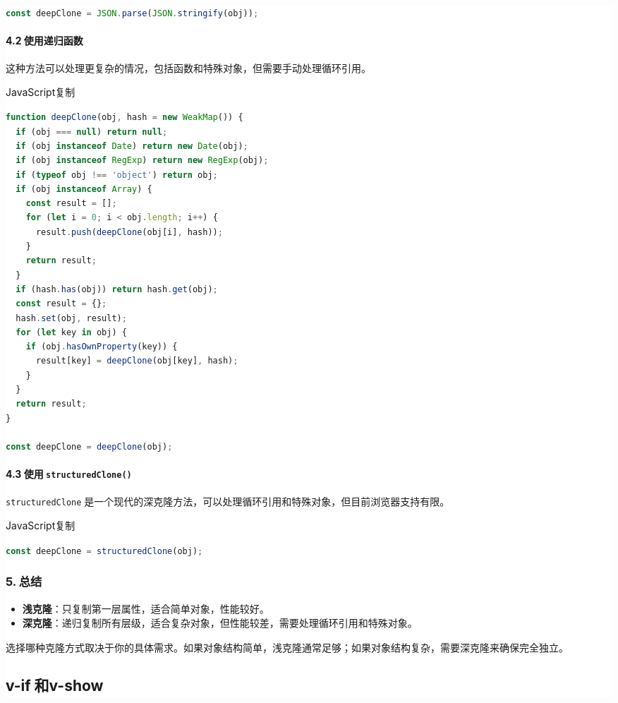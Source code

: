 ```javascript
const deepClone = JSON.parse(JSON.stringify(obj));
```

#### 4.2 使用递归函数

这种方法可以处理更复杂的情况，包括函数和特殊对象，但需要手动处理循环引用。

JavaScript复制

```javascript
function deepClone(obj, hash = new WeakMap()) {
  if (obj === null) return null;
  if (obj instanceof Date) return new Date(obj);
  if (obj instanceof RegExp) return new RegExp(obj);
  if (typeof obj !== 'object') return obj;
  if (obj instanceof Array) {
    const result = [];
    for (let i = 0; i < obj.length; i++) {
      result.push(deepClone(obj[i], hash));
    }
    return result;
  }
  if (hash.has(obj)) return hash.get(obj);
  const result = {};
  hash.set(obj, result);
  for (let key in obj) {
    if (obj.hasOwnProperty(key)) {
      result[key] = deepClone(obj[key], hash);
    }
  }
  return result;
}

const deepClone = deepClone(obj);
```

#### 4.3 使用 `structuredClone()`

`structuredClone` 是一个现代的深克隆方法，可以处理循环引用和特殊对象，但目前浏览器支持有限。

JavaScript复制

```javascript
const deepClone = structuredClone(obj);
```

### 5. 总结

- **浅克隆**：只复制第一层属性，适合简单对象，性能较好。
- **深克隆**：递归复制所有层级，适合复杂对象，但性能较差，需要处理循环引用和特殊对象。

选择哪种克隆方式取决于你的具体需求。如果对象结构简单，浅克隆通常足够；如果对象结构复杂，需要深克隆来确保完全独立。

## v-if 和v-show
